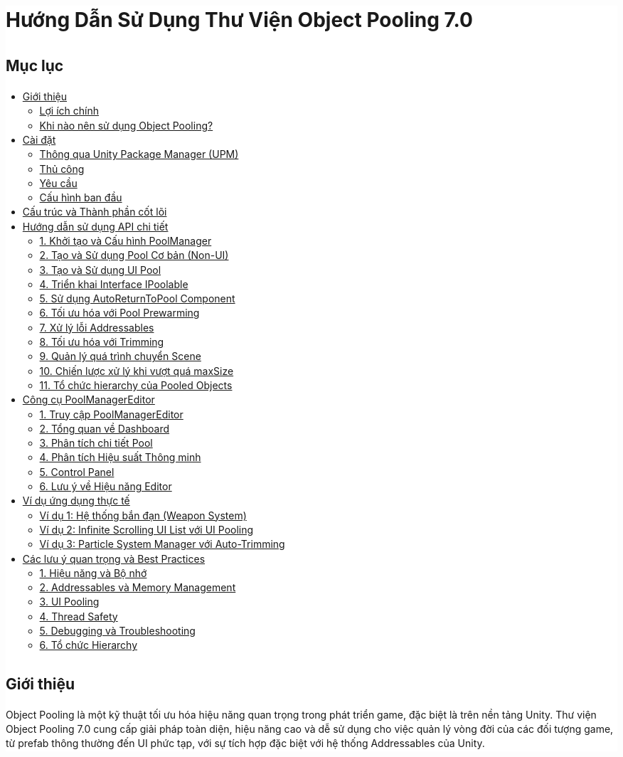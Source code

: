 # Hướng Dẫn Sử Dụng Thư Viện Object Pooling 7.0

## Mục lục

- [Giới thiệu](#giới-thiệu)
  - [Lợi ích chính](#lợi-ích-chính)
  - [Khi nào nên sử dụng Object Pooling?](#khi-nào-nên-sử-dụng-object-pooling)
- [Cài đặt](#cài-đặt)
  - [Thông qua Unity Package Manager (UPM)](#thông-qua-unity-package-manager-upm)
  - [Thủ công](#thủ-công)
  - [Yêu cầu](#yêu-cầu)
  - [Cấu hình ban đầu](#cấu-hình-ban-đầu)
- [Cấu trúc và Thành phần cốt lõi](#cấu-trúc-và-thành-phần-cốt-lõi)
- [Hướng dẫn sử dụng API chi tiết](#hướng-dẫn-sử-dụng-api-chi-tiết)
  - [1. Khởi tạo và Cấu hình PoolManager](#1-khởi-tạo-và-cấu-hình-poolmanager)
  - [2. Tạo và Sử dụng Pool Cơ bản (Non-UI)](#2-tạo-và-sử-dụng-pool-cơ-bản-non-ui)
  - [3. Tạo và Sử dụng UI Pool](#3-tạo-và-sử-dụng-ui-pool)
  - [4. Triển khai Interface IPoolable](#4-triển-khai-interface-ipoolable)
  - [5. Sử dụng AutoReturnToPool Component](#5-sử-dụng-autoreturntopool-component)
  - [6. Tối ưu hóa với Pool Prewarming](#6-tối-ưu-hóa-với-pool-prewarming)
  - [7. Xử lý lỗi Addressables](#7-xử-lý-lỗi-addressables)
  - [8. Tối ưu hóa với Trimming](#8-tối-ưu-hóa-với-trimming)
  - [9. Quản lý quá trình chuyển Scene](#9-quản-lý-quá-trình-chuyển-scene)
  - [10. Chiến lược xử lý khi vượt quá maxSize](#10-chiến-lược-xử-lý-khi-vượt-quá-maxsize)
  - [11. Tổ chức hierarchy của Pooled Objects](#11-tổ-chức-hierarchy-của-pooled-objects)
- [Công cụ PoolManagerEditor](#công-cụ-poolmanagereditor)
  - [1. Truy cập PoolManagerEditor](#1-truy-cập-poolmanagereditor)
  - [2. Tổng quan về Dashboard](#2-tổng-quan-về-dashboard)
  - [3. Phân tích chi tiết Pool](#3-phân-tích-chi-tiết-pool)
  - [4. Phân tích Hiệu suất Thông minh](#4-phân-tích-hiệu-suất-thông-minh)
  - [5. Control Panel](#5-control-panel)
  - [6. Lưu ý về Hiệu năng Editor](#6-lưu-ý-về-hiệu-năng-editor)
- [Ví dụ ứng dụng thực tế](#ví-dụ-ứng-dụng-thực-tế)
  - [Ví dụ 1: Hệ thống bắn đạn (Weapon System)](#ví-dụ-1-hệ-thống-bắn-đạn-weapon-system)
  - [Ví dụ 2: Infinite Scrolling UI List với UI Pooling](#ví-dụ-2-infinite-scrolling-ui-list-với-ui-pooling)
  - [Ví dụ 3: Particle System Manager với Auto-Trimming](#ví-dụ-3-particle-system-manager-với-auto-trimming)
- [Các lưu ý quan trọng và Best Practices](#các-lưu-ý-quan-trọng-và-best-practices)
  - [1. Hiệu năng và Bộ nhớ](#1-hiệu-năng-và-bộ-nhớ)
  - [2. Addressables và Memory Management](#2-addressables-và-memory-management)
  - [3. UI Pooling](#3-ui-pooling)
  - [4. Thread Safety](#4-thread-safety)
  - [5. Debugging và Troubleshooting](#5-debugging-và-troubleshooting)
  - [6. Tổ chức Hierarchy](#6-tổ-chức-hierarchy)

## Giới thiệu

Object Pooling là một kỹ thuật tối ưu hóa hiệu năng quan trọng trong phát triển game, đặc biệt là trên nền tảng Unity. Thư viện Object Pooling 7.0 cung cấp giải pháp toàn diện, hiệu năng cao và dễ sử dụng cho việc quản lý vòng đời của các đối tượng game, từ prefab thông thường đến UI phức tạp, với sự tích hợp đặc biệt với hệ thống Addressables của Unity.
